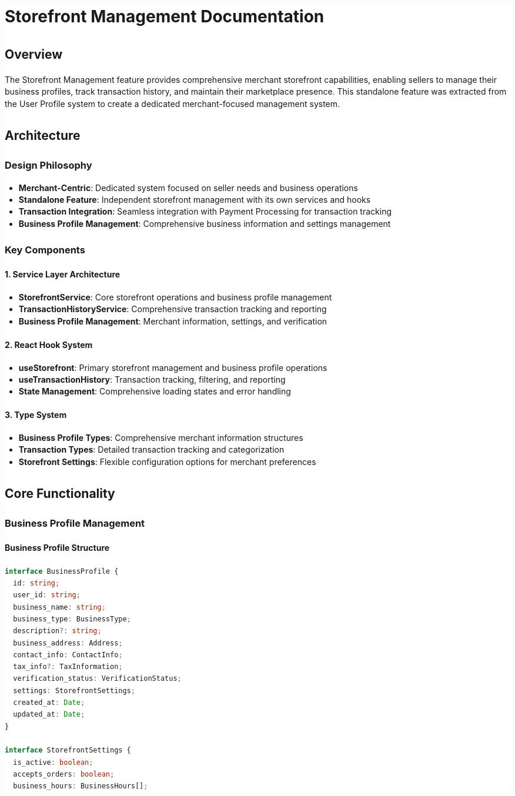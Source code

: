 # Storefront Management Documentation

## Overview

The Storefront Management feature provides comprehensive merchant storefront capabilities, enabling sellers to manage their business profiles, track transaction history, and maintain their marketplace presence. This standalone feature was extracted from the User Profile system to create a dedicated merchant-focused management system.

## Architecture

### Design Philosophy
- **Merchant-Centric**: Dedicated system focused on seller needs and business operations
- **Standalone Feature**: Independent storefront management with its own services and hooks
- **Transaction Integration**: Seamless integration with Payment Processing for transaction tracking
- **Business Profile Management**: Comprehensive business information and settings management

### Key Components

#### 1. Service Layer Architecture
- **StorefrontService**: Core storefront operations and business profile management
- **TransactionHistoryService**: Comprehensive transaction tracking and reporting
- **Business Profile Management**: Merchant information, settings, and verification

#### 2. React Hook System
- **useStorefront**: Primary storefront management and business profile operations
- **useTransactionHistory**: Transaction tracking, filtering, and reporting
- **State Management**: Comprehensive loading states and error handling

#### 3. Type System
- **Business Profile Types**: Comprehensive merchant information structures
- **Transaction Types**: Detailed transaction tracking and categorization
- **Storefront Settings**: Flexible configuration options for merchant preferences

## Core Functionality

### Business Profile Management

#### Business Profile Structure
```typescript
interface BusinessProfile {
  id: string;
  user_id: string;
  business_name: string;
  business_type: BusinessType;
  description?: string;
  business_address: Address;
  contact_info: ContactInfo;
  tax_info?: TaxInformation;
  verification_status: VerificationStatus;
  settings: StorefrontSettings;
  created_at: Date;
  updated_at: Date;
}

interface StorefrontSettings {
  is_active: boolean;
  accepts_orders: boolean;
  business_hours: BusinessHours[];
```